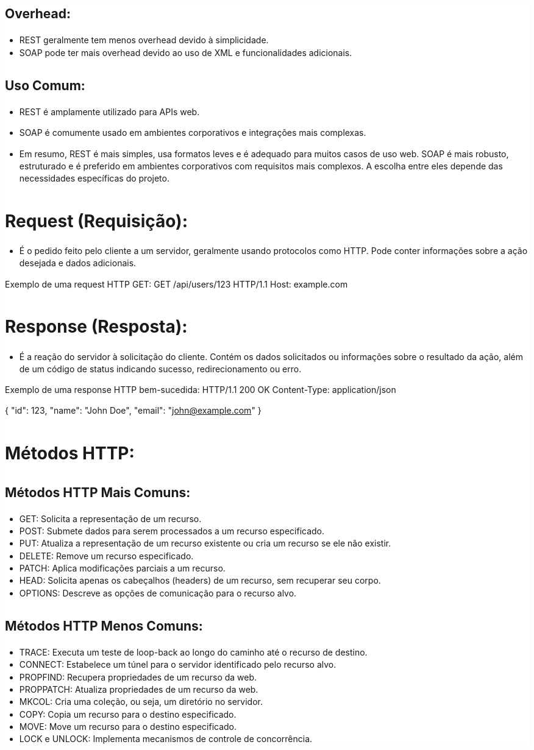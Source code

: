 ## Overhead:
- REST geralmente tem menos overhead devido à simplicidade.
- SOAP pode ter mais overhead devido ao uso de XML e funcionalidades adicionais.

## Uso Comum:
- REST é amplamente utilizado para APIs web.
- SOAP é comumente usado em ambientes corporativos e integrações mais complexas.

- Em resumo, REST é mais simples, usa formatos leves e é adequado para muitos casos de uso web. SOAP é mais robusto, estruturado e é preferido em ambientes corporativos com requisitos mais complexos. A escolha entre eles depende das necessidades específicas do projeto.

# Request (Requisição): 
- É o pedido feito pelo cliente a um servidor, geralmente usando protocolos como HTTP. Pode conter informações sobre a ação desejada e dados adicionais.

Exemplo de uma request HTTP GET:
GET /api/users/123 HTTP/1.1
Host: example.com

# Response (Resposta): 
- É a reação do servidor à solicitação do cliente. Contém os dados solicitados ou informações sobre o resultado da ação, além de um código de status indicando sucesso, redirecionamento ou erro.

Exemplo de uma response HTTP bem-sucedida:
HTTP/1.1 200 OK 
Content-Type: application/json

{
  "id": 123,
  "name": "John Doe",
  "email": "john@example.com"
}

# Métodos HTTP:
## Métodos HTTP Mais Comuns:
- GET: Solicita a representação de um recurso.
- POST: Submete dados para serem processados a um recurso especificado.
- PUT: Atualiza a representação de um recurso existente ou cria um recurso se ele não existir.
- DELETE: Remove um recurso especificado.
- PATCH: Aplica modificações parciais a um recurso.
- HEAD: Solicita apenas os cabeçalhos (headers) de um recurso, sem recuperar seu corpo.
- OPTIONS: Descreve as opções de comunicação para o recurso alvo.

## Métodos HTTP Menos Comuns:
- TRACE: Executa um teste de loop-back ao longo do caminho até o recurso de destino.
- CONNECT: Estabelece um túnel para o servidor identificado pelo recurso alvo.
- PROPFIND: Recupera propriedades de um recurso da web.
- PROPPATCH: Atualiza propriedades de um recurso da web.
- MKCOL: Cria uma coleção, ou seja, um diretório no servidor.
- COPY: Copia um recurso para o destino especificado.
- MOVE: Move um recurso para o destino especificado.
- LOCK e UNLOCK: Implementa mecanismos de controle de concorrência.
